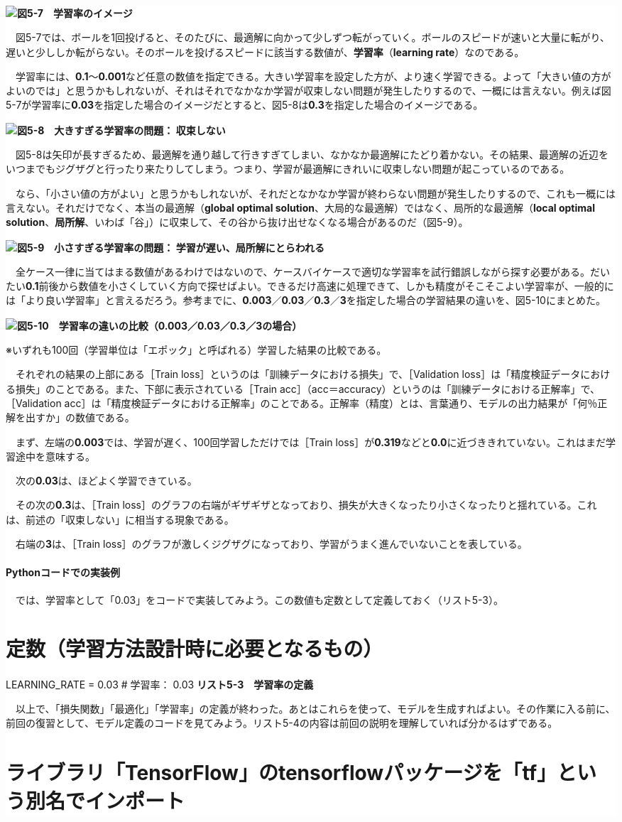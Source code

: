[![](https://image.itmedia.co.jp/ait/articles/1912/16/di-05-7.gif)](https://image.itmedia.co.jp/l/im/ait/articles/1912/16/l_di-05-7.gif)**図5-7　学習率のイメージ**

　図5-7では、ボールを1回投げると、そのたびに、最適解に向かって少しずつ転がっていく。ボールのスピードが速いと大量に転がり、遅いと少ししか転がらない。そのボールを投げるスピードに該当する数値が、**学習率**（**learning rate**）なのである。

　学習率には、**0.1**〜**0.001**など任意の数値を指定できる。大きい学習率を設定した方が、より速く学習できる。よって「大きい値の方がよいのでは」と思うかもしれないが、それはそれでなかなか学習が収束しない問題が発生したりするので、一概には言えない。例えば図5-7が学習率に**0.03**を指定した場合のイメージだとすると、図5-8は**0.3**を指定した場合のイメージである。

[![](https://image.itmedia.co.jp/ait/articles/1912/16/di-05-8.gif)](https://image.itmedia.co.jp/l/im/ait/articles/1912/16/l_di-05-8.gif)**図5-8　大きすぎる学習率の問題： 収束しない**

　図5-8は矢印が長すぎるため、最適解を通り越して行きすぎてしまい、なかなか最適解にたどり着かない。その結果、最適解の近辺をいつまでもジグザグと行ったり来たりしてしまう。つまり、学習が最適解にきれいに収束しない問題が起こっているのである。

　なら、「小さい値の方がよい」と思うかもしれないが、それだとなかなか学習が終わらない問題が発生したりするので、これも一概には言えない。それだけでなく、本当の最適解（**global optimal solution**、大局的な最適解）ではなく、局所的な最適解（**local optimal solution**、**局所解**、いわば「谷」）に収束して、その谷から抜け出せなくなる場合があるのだ（図5-9）。

[![](https://image.itmedia.co.jp/ait/articles/1912/16/di-05-9.gif)](https://image.itmedia.co.jp/l/im/ait/articles/1912/16/l_di-05-9.gif)**図5-9　小さすぎる学習率の問題： 学習が遅い、局所解にとらわれる**

　全ケース一律に当てはまる数値があるわけではないので、ケースバイケースで適切な学習率を試行錯誤しながら探す必要がある。だいたい**0.1**前後から数値を小さくしていく方向で探せばよい。できるだけ高速に処理できて、しかも精度がそこそこよい学習率が、一般的には「より良い学習率」と言えるだろう。参考までに、**0.003**／**0.03**／**0.3**／**3**を指定した場合の学習結果の違いを、図5-10にまとめた。

[![](https://image.itmedia.co.jp/ait/articles/1912/16/di-05-10.gif)](https://image.itmedia.co.jp/l/im/ait/articles/1912/16/l_di-05-10.gif)**図5-10　学習率の違いの比較（0.003／0.03／0.3／3の場合）**

※いずれも100回（学習単位は「エポック」と呼ばれる）学習した結果の比較である。

　それぞれの結果の上部にある［Train loss］というのは「訓練データにおける損失」で、［Validation loss］は「精度検証データにおける損失」のことである。また、下部に表示されている［Train acc］（acc＝accuracy）というのは「訓練データにおける正解率」で、［Validation acc］は「精度検証データにおける正解率」のことである。正解率（精度）とは、言葉通り、モデルの出力結果が「何％正解を出すか」の数値である。

　まず、左端の**0.003**では、学習が遅く、100回学習しただけでは［Train loss］が**0.319**などと**0.0**に近づききれていない。これはまだ学習途中を意味する。

　次の**0.03**は、ほどよく学習できている。

　その次の**0.3**は、［Train loss］のグラフの右端がギザギザとなっており、損失が大きくなったり小さくなったりと揺れている。これは、前述の「収束しない」に相当する現象である。

　右端の**3**は、［Train loss］のグラフが激しくジグザグになっており、学習がうまく進んでいないことを表している。

#### Pythonコードでの実装例

　では、学習率として「0.03」をコードで実装してみよう。この数値も定数として定義しておく（リスト5-3）。

# 定数（学習方法設計時に必要となるもの）

LEARNING_RATE = 0.03  # 学習率： 0.03
**リスト5-3　学習率の定義**

　以上で、「損失関数」「最適化」「学習率」の定義が終わった。あとはこれらを使って、モデルを生成すればよい。その作業に入る前に、前回の復習として、モデル定義のコードを見てみよう。リスト5-4の内容は前回の説明を理解していれば分かるはずである。

# ライブラリ「TensorFlow」のtensorflowパッケージを「tf」という別名でインポート
